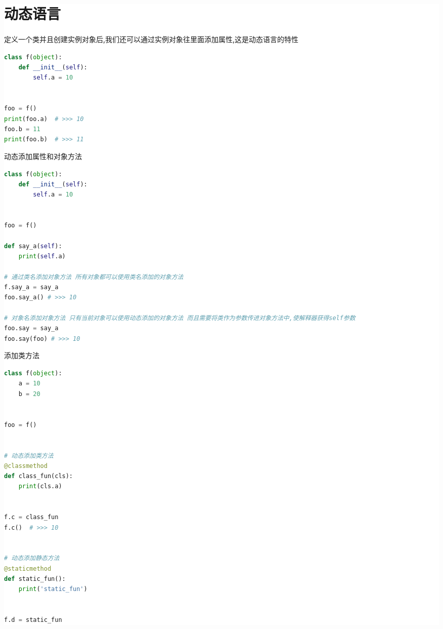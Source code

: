 动态语言
====

定义一个类并且创建实例对象后,我们还可以通过实例对象往里面添加属性,这是动态语言的特性

```python
class f(object):
    def __init__(self):
        self.a = 10


foo = f()
print(foo.a)  # >>> 10
foo.b = 11
print(foo.b)  # >>> 11
```

动态添加属性和对象方法

```python
class f(object):
    def __init__(self):
        self.a = 10


foo = f()

def say_a(self):
    print(self.a)

# 通过类名添加对象方法 所有对象都可以使用类名添加的对象方法
f.say_a = say_a
foo.say_a() # >>> 10

# 对象名添加对象方法 只有当前对象可以使用动态添加的对象方法 而且需要将类作为参数传进对象方法中,使解释器获得self参数
foo.say = say_a
foo.say(foo) # >>> 10
```

添加类方法

```python
class f(object):
    a = 10
    b = 20


foo = f()


# 动态添加类方法
@classmethod
def class_fun(cls):
    print(cls.a)


f.c = class_fun
f.c()  # >>> 10


# 动态添加静态方法
@staticmethod
def static_fun():
    print('static_fun')


f.d = static_fun
```